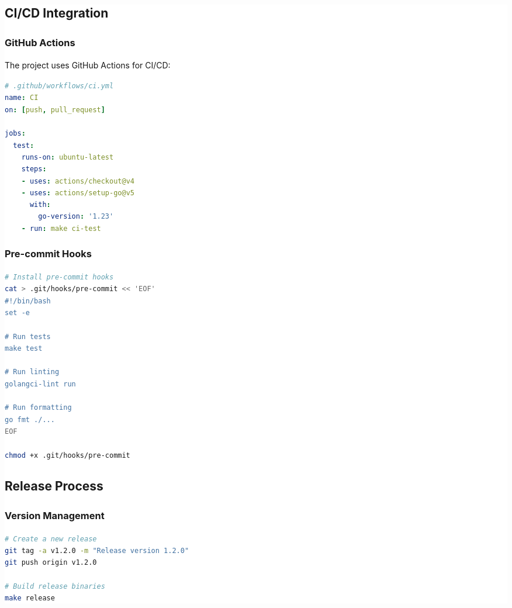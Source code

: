 ## CI/CD Integration

### GitHub Actions

The project uses GitHub Actions for CI/CD:

```yaml
# .github/workflows/ci.yml
name: CI
on: [push, pull_request]

jobs:
  test:
    runs-on: ubuntu-latest
    steps:
    - uses: actions/checkout@v4
    - uses: actions/setup-go@v5
      with:
        go-version: '1.23'
    - run: make ci-test
```

### Pre-commit Hooks

```bash
# Install pre-commit hooks
cat > .git/hooks/pre-commit << 'EOF'
#!/bin/bash
set -e

# Run tests
make test

# Run linting
golangci-lint run

# Run formatting
go fmt ./...
EOF

chmod +x .git/hooks/pre-commit
```

## Release Process

### Version Management

```bash
# Create a new release
git tag -a v1.2.0 -m "Release version 1.2.0"
git push origin v1.2.0

# Build release binaries
make release
```
